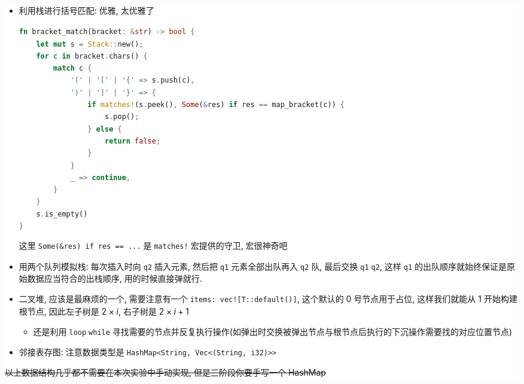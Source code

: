 * 利用栈进行括号匹配: 优雅, 太优雅了

    ```rust
    fn bracket_match(bracket: &str) -> bool {
        let mut s = Stack::new();
        for c in bracket.chars() {
            match c {
                '(' | '[' | '{' => s.push(c),
                ')' | ']' | '}' => {
                    if matches!(s.peek(), Some(&res) if res == map_bracket(c)) {
                        s.pop();
                    } else {
                        return false;
                    }
                }
                _ => continue,
            }
        }
        s.is_empty()
    }
    ```

    这里 `Some(&res) if res == ...` 是 `matches!` 宏提供的守卫, 宏很神奇吧

* 用两个队列模拟栈: 每次插入时向 `q2` 插入元素, 然后把 `q1` 元素全部出队再入 `q2` 队, 最后交换 `q1` `q2`, 这样 `q1` 的出队顺序就始终保证是原始数据应当符合的出栈顺序, 用的时候直接弹就行.

* 二叉堆, 应该是最麻烦的一个, 需要注意有一个 `items: vec![T::default()]`, 这个默认的 0 号节点用于占位, 这样我们就能从 1 开始构建根节点, 因此左子树是 $2 \times i$, 右子树是 $2 \times i + 1$

    * 还是利用 `loop` `while` 寻找需要的节点并反复执行操作(如弹出时交换被弹出节点与根节点后执行的下沉操作需要找的对应位置节点)

* 邻接表存图: 注意数据类型是 `HashMap<String, Vec<(String, i32)>>`

~~以上数据结构几乎都不需要在本次实验中手动实现, 但是三阶段你要手写一个 HashMap~~

